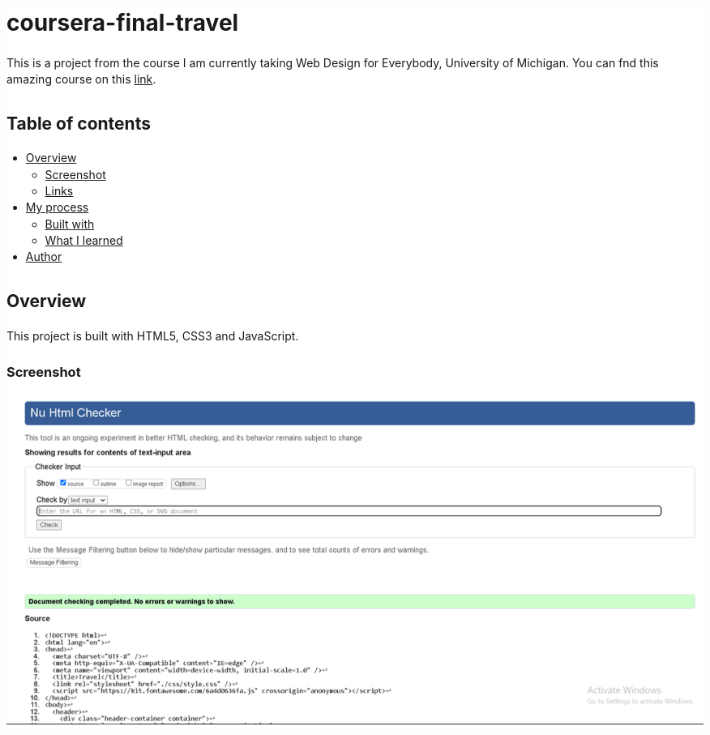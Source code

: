# coursera-final-travel

This is a project from the course I am currently taking Web Design for Everybody, University of Michigan.
You can fnd this amazing course on this [link](https://www.coursera.org/learn/web-design-project).

## Table of contents

- [Overview](#overview)
  - [Screenshot](#screenshot)
  - [Links](#links)
- [My process](#my-process)
  - [Built with](#built-with)
  - [What I learned](#what-i-learned)
- [Author](#author)

## Overview

This project is built with HTML5, CSS3 and JavaScript.

### Screenshot

![validator](ss/validatorhtml.png)
